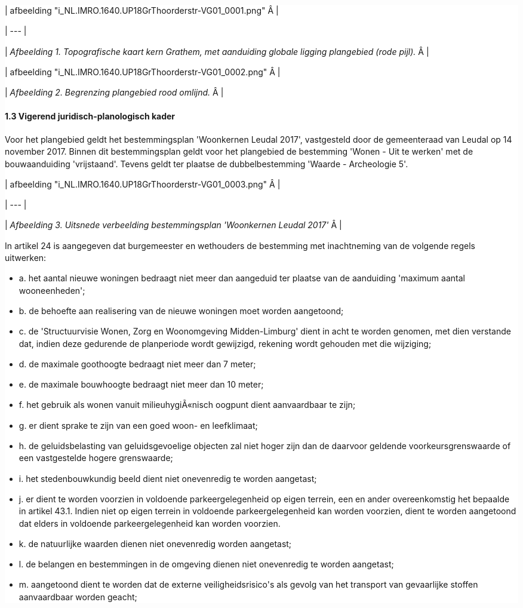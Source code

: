 | afbeelding "i_NL.IMRO.1640.UP18GrThoorderstr-VG01_0001.png"   Â |

| --- |

| *Afbeelding 1\. Topografische kaart kern Grathem, met aanduiding globale ligging plangebied (rode pijl).*   Â |

| afbeelding "i_NL.IMRO.1640.UP18GrThoorderstr-VG01_0002.png"   Â |

| *Afbeelding 2\. Begrenzing plangebied rood omlijnd.*    Â |

#### 1\.3 Vigerend juridisch\-planologisch kader

Voor het plangebied geldt het bestemmingsplan 'Woonkernen Leudal 2017', vastgesteld door de gemeenteraad van Leudal op 14 november 2017\. Binnen dit bestemmingsplan geldt voor het plangebied de bestemming 'Wonen \- Uit te werken' met de bouwaanduiding 'vrijstaand'. Tevens geldt ter plaatse de dubbelbestemming 'Waarde \- Archeologie 5'.

| afbeelding "i_NL.IMRO.1640.UP18GrThoorderstr-VG01_0003.png"   Â |

| --- |

| *Afbeelding 3\. Uitsnede verbeelding bestemmingsplan 'Woonkernen Leudal 2017'*    Â |

In artikel 24 is aangegeven dat burgemeester en wethouders de bestemming met inachtneming van de volgende regels uitwerken:

* a. het aantal nieuwe woningen bedraagt niet meer dan aangeduid ter plaatse van de aanduiding 'maximum aantal wooneenheden';

* b. de behoefte aan realisering van de nieuwe woningen moet worden aangetoond;

* c. de 'Structuurvisie Wonen, Zorg en Woonomgeving Midden\-Limburg' dient in acht te worden genomen, met dien verstande dat, indien deze gedurende de planperiode wordt gewijzigd, rekening wordt gehouden met die wijziging;

* d. de maximale goothoogte bedraagt niet meer dan 7 meter;

* e. de maximale bouwhoogte bedraagt niet meer dan 10 meter;

* f. het gebruik als wonen vanuit milieuhygiÃ«nisch oogpunt dient aanvaardbaar te zijn;

* g. er dient sprake te zijn van een goed woon\- en leefklimaat;

* h. de geluidsbelasting van geluidsgevoelige objecten zal niet hoger zijn dan de daarvoor geldende voorkeursgrenswaarde of een vastgestelde hogere grenswaarde;

* i. het stedenbouwkundig beeld dient niet onevenredig te worden aangetast;

* j. er dient te worden voorzien in voldoende parkeergelegenheid op eigen terrein, een en ander overeenkomstig het bepaalde in artikel 43\.1\. Indien niet op eigen terrein in voldoende parkeergelegenheid kan worden voorzien, dient te worden aangetoond dat elders in voldoende parkeergelegenheid kan worden voorzien.

* k. de natuurlijke waarden dienen niet onevenredig worden aangetast;

* l. de belangen en bestemmingen in de omgeving dienen niet onevenredig te worden aangetast;

* m. aangetoond dient te worden dat de externe veiligheidsrisico's als gevolg van het transport van gevaarlijke stoffen aanvaardbaar worden geacht;
